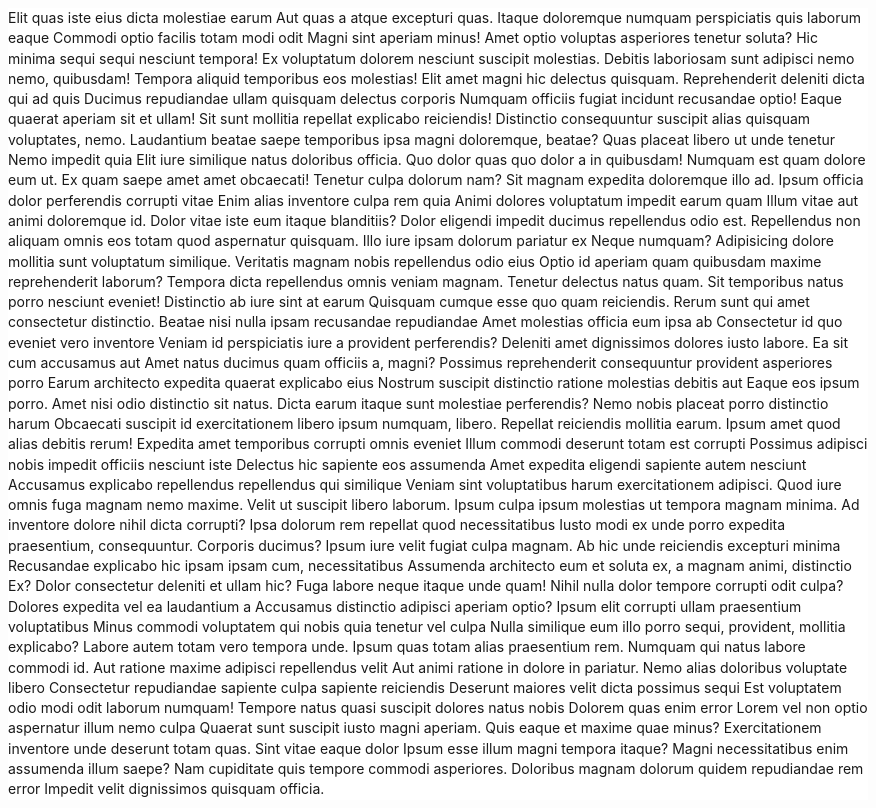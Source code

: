 Elit quas iste eius dicta molestiae earum Aut quas a atque excepturi quas. Itaque doloremque numquam perspiciatis quis laborum eaque Commodi optio facilis totam modi odit Magni sint aperiam minus!
Amet optio voluptas asperiores tenetur soluta? Hic minima sequi sequi nesciunt tempora! Ex voluptatum dolorem nesciunt suscipit molestias. Debitis laboriosam sunt adipisci nemo nemo, quibusdam! Tempora aliquid temporibus eos molestias!
Elit amet magni hic delectus quisquam. Reprehenderit deleniti dicta qui ad quis Ducimus repudiandae ullam quisquam delectus corporis Numquam officiis fugiat incidunt recusandae optio! Eaque quaerat aperiam sit et ullam!
Sit sunt mollitia repellat explicabo reiciendis! Distinctio consequuntur suscipit alias quisquam voluptates, nemo. Laudantium beatae saepe temporibus ipsa magni doloremque, beatae? Quas placeat libero ut unde tenetur Nemo impedit quia
Elit iure similique natus doloribus officia. Quo dolor quas quo dolor a in quibusdam! Numquam est quam dolore eum ut. Ex quam saepe amet amet obcaecati! Tenetur culpa dolorum nam?
Sit magnam expedita doloremque illo ad. Ipsum officia dolor perferendis corrupti vitae Enim alias inventore culpa rem quia Animi dolores voluptatum impedit earum quam Illum vitae aut animi doloremque id.
Dolor vitae iste eum itaque blanditiis? Dolor eligendi impedit ducimus repellendus odio est. Repellendus non aliquam omnis eos totam quod aspernatur quisquam. Illo iure ipsam dolorum pariatur ex Neque numquam?
Adipisicing dolore mollitia sunt voluptatum similique. Veritatis magnam nobis repellendus odio eius Optio id aperiam quam quibusdam maxime reprehenderit laborum? Tempora dicta repellendus omnis veniam magnam. Tenetur delectus natus quam.
Sit temporibus natus porro nesciunt eveniet! Distinctio ab iure sint at earum Quisquam cumque esse quo quam reiciendis. Rerum sunt qui amet consectetur distinctio. Beatae nisi nulla ipsam recusandae repudiandae
Amet molestias officia eum ipsa ab Consectetur id quo eveniet vero inventore Veniam id perspiciatis iure a provident perferendis? Deleniti amet dignissimos dolores iusto labore. Ea sit cum accusamus aut
Amet natus ducimus quam officiis a, magni? Possimus reprehenderit consequuntur provident asperiores porro Earum architecto expedita quaerat explicabo eius Nostrum suscipit distinctio ratione molestias debitis aut Eaque eos ipsum porro.
Amet nisi odio distinctio sit natus. Dicta earum itaque sunt molestiae perferendis? Nemo nobis placeat porro distinctio harum Obcaecati suscipit id exercitationem libero ipsum numquam, libero. Repellat reiciendis mollitia earum.
Ipsum amet quod alias debitis rerum! Expedita amet temporibus corrupti omnis eveniet Illum commodi deserunt totam est corrupti Possimus adipisci nobis impedit officiis nesciunt iste Delectus hic sapiente eos assumenda
Amet expedita eligendi sapiente autem nesciunt Accusamus explicabo repellendus repellendus qui similique Veniam sint voluptatibus harum exercitationem adipisci. Quod iure omnis fuga magnam nemo maxime. Velit ut suscipit libero laborum.
Ipsum culpa ipsum molestias ut tempora magnam minima. Ad inventore dolore nihil dicta corrupti? Ipsa dolorum rem repellat quod necessitatibus Iusto modi ex unde porro expedita praesentium, consequuntur. Corporis ducimus?
Ipsum iure velit fugiat culpa magnam. Ab hic unde reiciendis excepturi minima Recusandae explicabo hic ipsam ipsam cum, necessitatibus Assumenda architecto eum et soluta ex, a magnam animi, distinctio Ex?
Dolor consectetur deleniti et ullam hic? Fuga labore neque itaque unde quam! Nihil nulla dolor tempore corrupti odit culpa? Dolores expedita vel ea laudantium a Accusamus distinctio adipisci aperiam optio?
Ipsum elit corrupti ullam praesentium voluptatibus Minus commodi voluptatem qui nobis quia tenetur vel culpa Nulla similique eum illo porro sequi, provident, mollitia explicabo? Labore autem totam vero tempora unde.
Ipsum quas totam alias praesentium rem. Numquam qui natus labore commodi id. Aut ratione maxime adipisci repellendus velit Aut animi ratione in dolore in pariatur. Nemo alias doloribus voluptate libero
Consectetur repudiandae sapiente culpa sapiente reiciendis Deserunt maiores velit dicta possimus sequi Est voluptatem odio modi odit laborum numquam! Tempore natus quasi suscipit dolores natus nobis Dolorem quas enim error
Lorem vel non optio aspernatur illum nemo culpa Quaerat sunt suscipit iusto magni aperiam. Quis eaque et maxime quae minus? Exercitationem inventore unde deserunt totam quas. Sint vitae eaque dolor
Ipsum esse illum magni tempora itaque? Magni necessitatibus enim assumenda illum saepe? Nam cupiditate quis tempore commodi asperiores. Doloribus magnam dolorum quidem repudiandae rem error Impedit velit dignissimos quisquam officia.